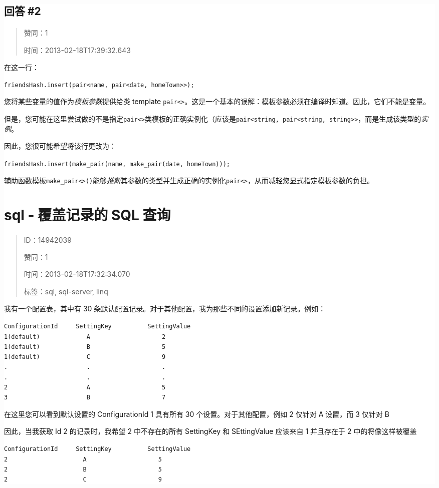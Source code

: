 ## 回答 #2

> 赞同：1
> 
> 时间：2013-02-18T17:39:32.643

在这一行：

```
friendsHash.insert(pair<name, pair<date, homeTown>>); 
```

您将某些变量的值作为*模板参数*提供给类 template `pair<>`。这是一个基本的误解：模板参数必须在编译时知道。因此，它们不能是变量。

但是，您可能在这里尝试做的不是指定`pair<>`类模板的正确实例化（应该是`pair<string, pair<string, string>>`，而是生成该类型的*实例*。

因此，您很可能希望将该行更改为：

```
friendsHash.insert(make_pair(name, make_pair(date, homeTown))); 
```

辅助函数模板`make_pair<>()`能够*推断*其参数的类型并生成正确的实例化`pair<>`，从而减轻您显式指定模板参数的负担。

# sql - 覆盖记录的 SQL 查询

> ID：14942039
> 
> 赞同：1
> 
> 时间：2013-02-18T17:32:34.070
> 
> 标签：sql, sql-server, linq

我有一个配置表，其中有 30 条默认配置记录。对于其他配置，我为那些不同的设置添加新记录。例如：

```
ConfigurationId     SettingKey          SettingValue
1(default)             A                    2
1(default)             B                    5
1(default)             C                    9
.                      .                    .
.                      .                    .
2                      A                    5
3                      B                    7 
```

在这里您可以看到默认设置的 ConfigurationId 1 具有所有 30 个设置。对于其他配置，例如 2 仅针对 A 设置，而 3 仅针对 B

因此，当我获取 Id 2 的记录时，我希望 2 中不存在的所有 SettingKey 和 SEttingValue 应该来自 1 并且存在于 2 中的将像这样被覆盖

```
ConfigurationId     SettingKey          SettingValue
2                     A                    5
2                     B                    5
2                     C                    9 
```
